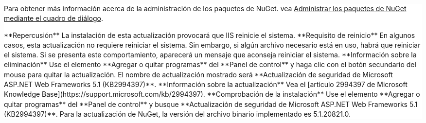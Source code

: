 Para obtener más información acerca de la administración de los paquetes de NuGet. vea [Administrar los paquetes de NuGet mediante el cuadro de diálogo](http://docs.nuget.org/docs/start-here/managing-nuget-packages-using-the-dialog).

</td>
</tr>
<tr>
<td style="border:1px solid black;">
**Repercusión**

</td>
<td style="border:1px solid black;">
La instalación de esta actualización provocará que IIS reinicie el sistema.

</td>
</tr>
<tr>
<td style="border:1px solid black;">
**Requisito de reinicio**

</td>
<td style="border:1px solid black;">
En algunos casos, esta actualización no requiere reiniciar el sistema. Sin embargo, si algún archivo necesario está en uso, habrá que reiniciar el sistema. Si se presenta este comportamiento, aparecerá un mensaje que aconseja reiniciar el sistema.

</td>
</tr>
<tr>
<td style="border:1px solid black;">
**Información sobre la eliminación**

</td>
<td style="border:1px solid black;">
Use el elemento **Agregar o quitar programas** del **Panel de control** y haga clic con el botón secundario del mouse para quitar la actualización. El nombre de actualización mostrado será **Actualización de seguridad de Microsoft ASP.NET Web Frameworks 5.1 (KB2994397)**.

</td>
</tr>
<tr>
<td style="border:1px solid black;">
**Información sobre la actualización**

</td>
<td style="border:1px solid black;">
Vea el [artículo 2994397 de Microsoft Knowledge Base](https://support.microsoft.com/kb/2994397).

</td>
</tr>
<tr>
<td style="border:1px solid black;">
**Comprobación de la instalación**

</td>
<td style="border:1px solid black;">
Use el elemento **Agregar o quitar programas** del **Panel de control** y busque **Actualización de seguridad de Microsoft ASP.NET Web Frameworks 5.1 (KB2994397)**. Para la actualización de NuGet, la versión del archivo binario implementado es 5.1.20821.0.
